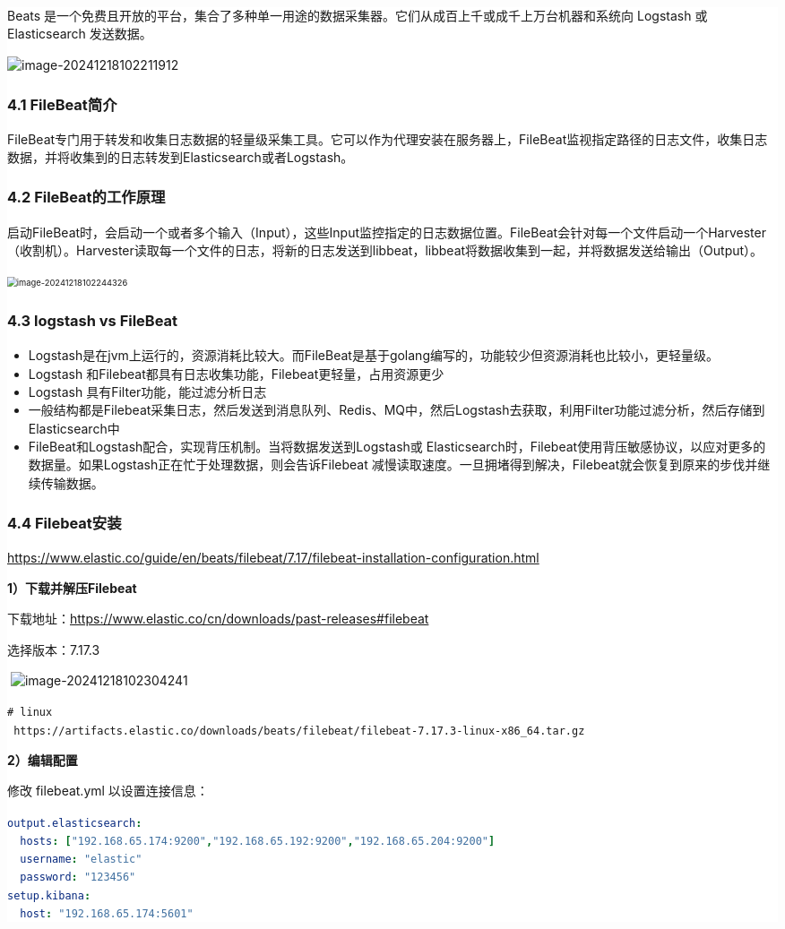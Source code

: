 Beats 是一个免费且开放的平台，集合了多种单一用途的数据采集器。它们从成百上千或成千上万台机器和系统向 Logstash 或 Elasticsearch 发送数据。

![image-20241218102211912](https://blog-1304855543.cos.ap-guangzhou.myqcloud.com/blog/image-20241218102211912.png)

### **4.1 FileBeat简介**

FileBeat专门用于转发和收集日志数据的轻量级采集工具。它可以作为代理安装在服务器上，FileBeat监视指定路径的日志文件，收集日志数据，并将收集到的日志转发到Elasticsearch或者Logstash。

### **4.2 FileBeat的工作原理**

启动FileBeat时，会启动一个或者多个输入（Input），这些Input监控指定的日志数据位置。FileBeat会针对每一个文件启动一个Harvester（收割机）。Harvester读取每一个文件的日志，将新的日志发送到libbeat，libbeat将数据收集到一起，并将数据发送给输出（Output）。

<img src="https://blog-1304855543.cos.ap-guangzhou.myqcloud.com/blog/image-20241218102244326.png" alt="image-20241218102244326" style="zoom:67%;" />

### **4.3 logstash vs FileBeat**

- Logstash是在jvm上运行的，资源消耗比较大。而FileBeat是基于golang编写的，功能较少但资源消耗也比较小，更轻量级。
- Logstash 和Filebeat都具有日志收集功能，Filebeat更轻量，占用资源更少
- Logstash 具有Filter功能，能过滤分析日志
- 一般结构都是Filebeat采集日志，然后发送到消息队列、Redis、MQ中，然后Logstash去获取，利用Filter功能过滤分析，然后存储到Elasticsearch中
- FileBeat和Logstash配合，实现背压机制。当将数据发送到Logstash或 Elasticsearch时，Filebeat使用背压敏感协议，以应对更多的数据量。如果Logstash正在忙于处理数据，则会告诉Filebeat 减慢读取速度。一旦拥堵得到解决，Filebeat就会恢复到原来的步伐并继续传输数据。

### **4.4 Filebeat安装**

https://www.elastic.co/guide/en/beats/filebeat/7.17/filebeat-installation-configuration.html

**1）下载并解压Filebeat**

下载地址：https://www.elastic.co/cn/downloads/past-releases#filebeat

选择版本：7.17.3

​    ![image-20241218102304241](https://blog-1304855543.cos.ap-guangzhou.myqcloud.com/blog/image-20241218102304241.png)

```shell
# linux
 https://artifacts.elastic.co/downloads/beats/filebeat/filebeat-7.17.3-linux-x86_64.tar.gz
```

**2）编辑配置**

修改 filebeat.yml 以设置连接信息：

```yml
output.elasticsearch:
  hosts: ["192.168.65.174:9200","192.168.65.192:9200","192.168.65.204:9200"]
  username: "elastic"
  password: "123456"
setup.kibana:
  host: "192.168.65.174:5601"
```
